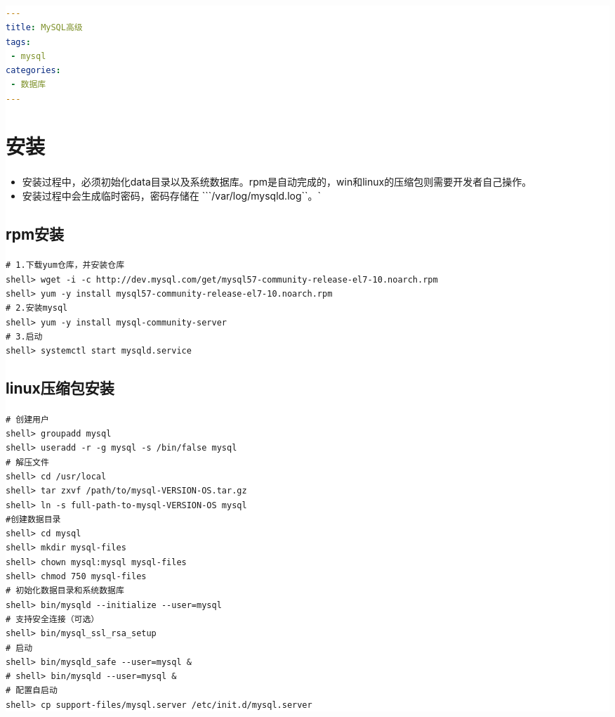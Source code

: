 ```yaml
---
title: MySQL高级
tags: 
 - mysql
categories:
 - 数据库
---
```


#  安装

- 安装过程中，必须初始化data目录以及系统数据库。rpm是自动完成的，win和linux的压缩包则需要开发者自己操作。
- 安装过程中会生成临时密码，密码存储在 ```/var/log/mysqld.log``。`

## rpm安装

 

```shell
# 1.下载yum仓库，并安装仓库
shell> wget -i -c http://dev.mysql.com/get/mysql57-community-release-el7-10.noarch.rpm
shell> yum -y install mysql57-community-release-el7-10.noarch.rpm
# 2.安装mysql
shell> yum -y install mysql-community-server
# 3.启动
shell> systemctl start mysqld.service
```

## linux压缩包安装

 

```shell
# 创建用户
shell> groupadd mysql
shell> useradd -r -g mysql -s /bin/false mysql
# 解压文件
shell> cd /usr/local
shell> tar zxvf /path/to/mysql-VERSION-OS.tar.gz
shell> ln -s full-path-to-mysql-VERSION-OS mysql
#创建数据目录
shell> cd mysql
shell> mkdir mysql-files
shell> chown mysql:mysql mysql-files
shell> chmod 750 mysql-files
# 初始化数据目录和系统数据库
shell> bin/mysqld --initialize --user=mysql
# 支持安全连接（可选）
shell> bin/mysql_ssl_rsa_setup
# 启动
shell> bin/mysqld_safe --user=mysql &
# shell> bin/mysqld --user=mysql &
# 配置自启动
shell> cp support-files/mysql.server /etc/init.d/mysql.server
```
